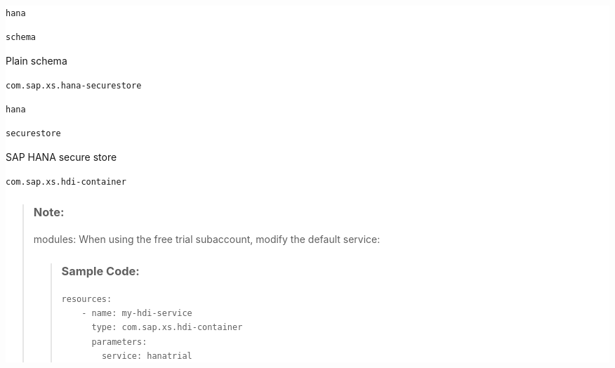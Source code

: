 

</td>
<td valign="top">

`hana`



</td>
<td valign="top">

`schema`



</td>
<td valign="top">

Plain schema



</td>
</tr>
<tr>
<td valign="top">

`com.sap.xs.hana-securestore`



</td>
<td valign="top">

`hana`



</td>
<td valign="top">

`securestore`



</td>
<td valign="top">

SAP HANA secure store



</td>
</tr>
<tr>
<td valign="top">

`com.sap.xs.hdi-container`

> ### Note:  
> modules: When using the free trial subaccount, modify the default service:
> 
> > ### Sample Code:  
> > ```
> > resources:
> > 	- name: my-hdi-service 
> > 	  type: com.sap.xs.hdi-container 
> > 	  parameters: 
> > 		service: hanatrial
> > ```
